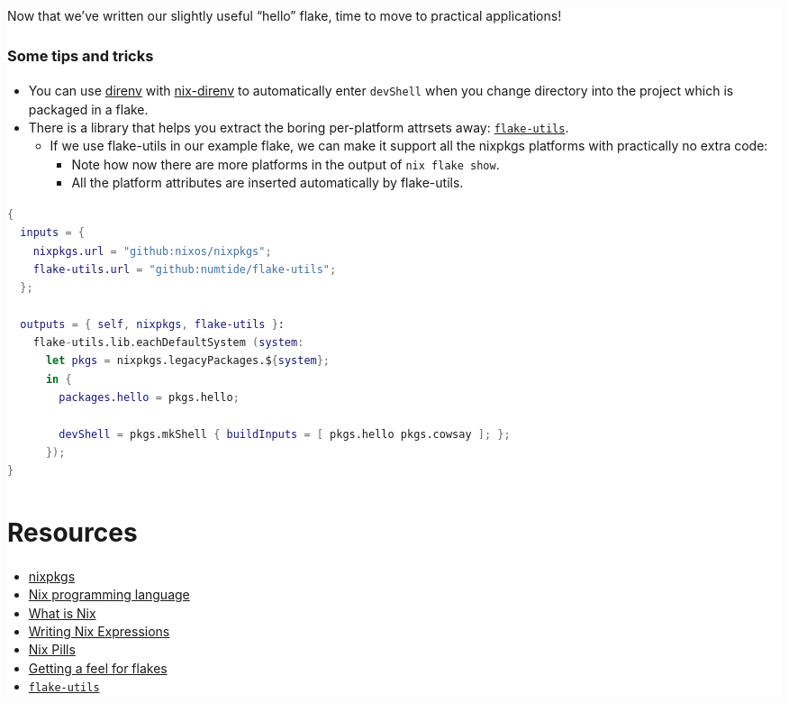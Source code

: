Now that we’ve written our slightly useful “hello” flake, time to move to practical applications!

### Some tips and tricks

- You can use [direnv](https://direnv.net/) with [nix-direnv](https://github.com/nix-community/nix-direnv) to automatically enter `devShell` when you change directory into the project which is packaged in a flake. 
- There is a library that helps you extract the boring per-platform attrsets away: [`flake-utils`](https://github.com/numtide/flake-utils). 
	- If we use flake-utils in our example flake, we can make it support all the nixpkgs platforms with practically no extra code:
		- Note how now there are more platforms in the output of `nix flake show`.
		- All the platform attributes are inserted automatically by flake-utils.
```nix
{
  inputs = {
    nixpkgs.url = "github:nixos/nixpkgs";
    flake-utils.url = "github:numtide/flake-utils";
  };

  outputs = { self, nixpkgs, flake-utils }:
    flake-utils.lib.eachDefaultSystem (system:
      let pkgs = nixpkgs.legacyPackages.${system};
      in {
        packages.hello = pkgs.hello;

        devShell = pkgs.mkShell { buildInputs = [ pkgs.hello pkgs.cowsay ]; };
      });
}
```

# Resources
- [nixpkgs](https://github.com/nixos/nixpkgs)   
- [Nix programming language](https://serokell.io/nix-development)   
- [What is Nix](https://serokell.io/blog/what-is-nix)   
- [Writing Nix Expressions](https://nixos.org/manual/nix/stable/#chap-writing-nix-expressions)    
- [Nix Pills](https://nixos.org/guides/nix-pills/)   
- [Getting a feel for flakes](https://serokell.io/blog/practical-nix-flakes#getting-a-feel-for-flakes)   
- [`flake-utils`](https://github.com/numtide/flake-utils)   